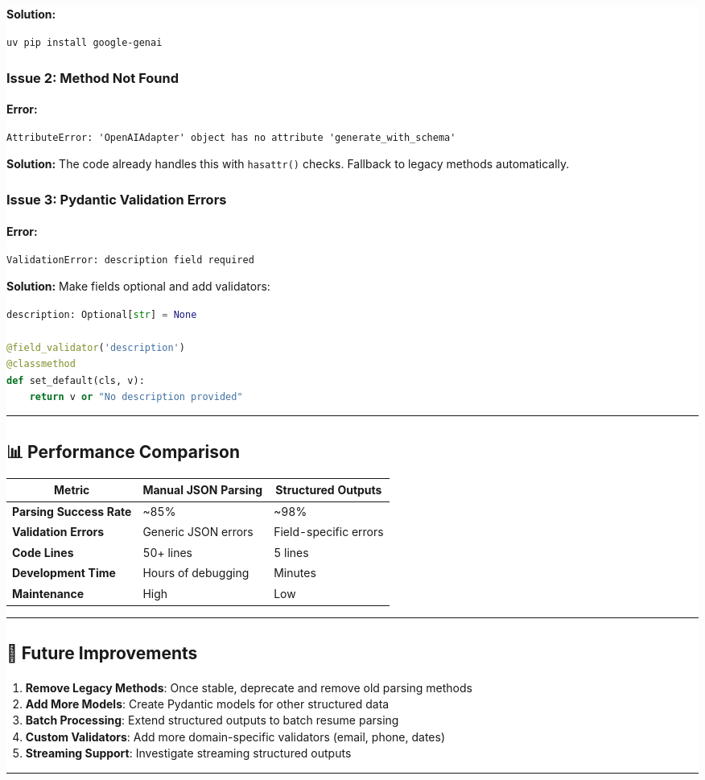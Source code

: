 **Solution:**
```bash
uv pip install google-genai
```

### Issue 2: Method Not Found

**Error:**
```
AttributeError: 'OpenAIAdapter' object has no attribute 'generate_with_schema'
```

**Solution:**
The code already handles this with `hasattr()` checks. Fallback to legacy methods automatically.

### Issue 3: Pydantic Validation Errors

**Error:**
```
ValidationError: description field required
```

**Solution:**
Make fields optional and add validators:
```python
description: Optional[str] = None

@field_validator('description')
@classmethod
def set_default(cls, v):
    return v or "No description provided"
```

---

## 📊 Performance Comparison

| Metric | Manual JSON Parsing | Structured Outputs |
|--------|-------------------|-------------------|
| **Parsing Success Rate** | ~85% | ~98% |
| **Validation Errors** | Generic JSON errors | Field-specific errors |
| **Code Lines** | 50+ lines | 5 lines |
| **Development Time** | Hours of debugging | Minutes |
| **Maintenance** | High | Low |

---

## 🔮 Future Improvements

1. **Remove Legacy Methods**: Once stable, deprecate and remove old parsing methods
2. **Add More Models**: Create Pydantic models for other structured data
3. **Batch Processing**: Extend structured outputs to batch resume parsing
4. **Custom Validators**: Add more domain-specific validators (email, phone, dates)
5. **Streaming Support**: Investigate streaming structured outputs

---